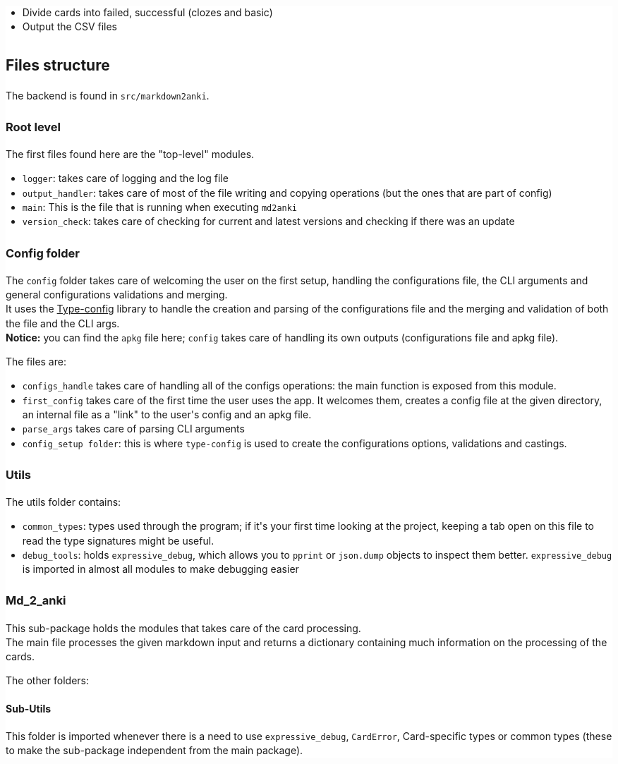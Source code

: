 - Divide cards into failed, successful (clozes and basic)
- Output the CSV files

## Files structure
The backend is found in `src/markdown2anki`.  

### Root level
The first files found here are the "top-level" modules.  
- `logger`: takes care of logging and the log file
- `output_handler`: takes care of most of the file writing and copying operations (but the ones that are part of config)
- `main`: This is the file that is running when executing `md2anki`
- `version_check`: takes care of checking for current and latest versions and checking if there was an update

### Config folder
The `config` folder takes care of welcoming the user on the first setup, handling the configurations file, the CLI arguments and general configurations validations and merging.  
It uses the [Type-config](https://pypi.org/project/type-config/) library to handle the creation and parsing of the configurations file and the merging and validation of both the file and the CLI args.   
**Notice:** you can find the `apkg` file here; `config` takes care of handling its own outputs (configurations file and apkg file).

The files are:
- `configs_handle` takes care of handling all of the configs operations: the main function is exposed from this module.
- `first_config` takes care of the first time the user uses the app. It welcomes them, creates a config file at the given directory, an internal file as a "link" to the user's config and an apkg file.
- `parse_args` takes care of parsing CLI arguments
- `config_setup folder`: this is where `type-config` is used to create the configurations options, validations and castings. 

### Utils
The utils folder contains:
- `common_types`: types used through the program; if it's your first time looking at the project, keeping a tab open on this file to read the type signatures might be useful.
- `debug_tools`: holds `expressive_debug`, which allows you to `pprint` or `json.dump` objects to inspect them better. `expressive_debug` is imported in almost all modules to make debugging easier

### Md_2_anki
This sub-package holds the modules that takes care of the card processing.  
The main file processes the given markdown input and returns a dictionary containing much information on the processing of the cards.

The other folders:

#### Sub-Utils
This folder is imported whenever there is a need to use `expressive_debug`, `CardError`, Card-specific types or common types (these to make the sub-package independent from the main package).
